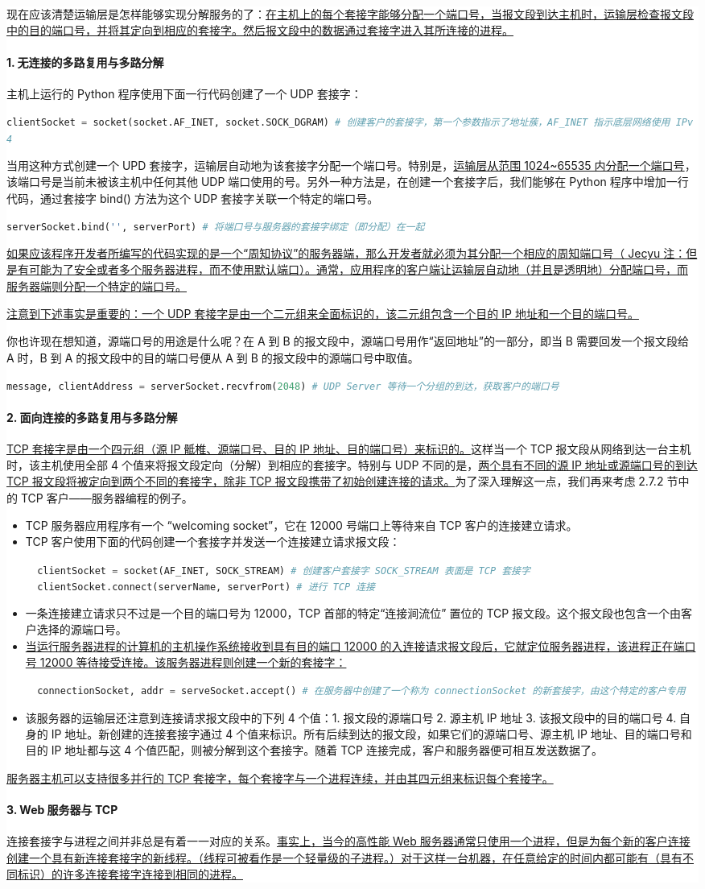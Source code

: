 现在应该清楚运输层是怎样能够实现分解服务的了：<u>在主机上的每个套接字能够分配一个端口号，当报文段到达主机时，运输层检查报文段中的目的端口号，并将其定向到相应的套接字。然后报文段中的数据通过套接字进入其所连接的进程。</u>

#### 1. 无连接的多路复用与多路分解

主机上运行的 Python 程序使用下面一行代码创建了一个 UDP 套接字：

```py
clientSocket = socket(socket.AF_INET, socket.SOCK_DGRAM) # 创建客户的套接字，第一个参数指示了地址蔟，AF_INET 指示底层网络使用 IPv4
```

当用这种方式创建一个 UPD 套接字，运输层自动地为该套接字分配一个端口号。特别是，<u>运输层从范围 1024~65535 内分配一个端口号</u>，该端口号是当前未被该主机中任何其他 UDP 端口使用的号。另外一种方法是，在创建一个套接字后，我们能够在 Python 程序中增加一行代码，通过套接字 bind() 方法为这个 UDP 套接字关联一个特定的端口号。

```py
serverSocket.bind('', serverPort) # 将端口号与服务器的套接字绑定（即分配）在一起
```

<u>如果应该程序开发者所编写的代码实现的是一个“周知协议”的服务器端，那么开发者就必须为其分配一个相应的周知端口号（ Jecyu 注：但是有可能为了安全或者多个服务器进程，而不使用默认端口）。通常，应用程序的客户端让运输层自动地（并且是透明地）分配端口号，而服务器端则分配一个特定的端口号。</u>

<u>注意到下述事实是重要的：一个 UDP 套接字是由一个二元组来全面标识的，该二元组包含一个目的 IP 地址和一个目的端口号。</u>

你也许现在想知道，源端口号的用途是什么呢？在 A 到 B 的报文段中，源端口号用作“返回地址”的一部分，即当 B 需要回发一个报文段给 A 时，B 到 A 的报文段中的目的端口号便从 A 到 B 的报文段中的源端口号中取值。

```py
message, clientAddress = serverSocket.recvfrom(2048) # UDP Server 等待一个分组的到达，获取客户的端口号
```

#### 2. 面向连接的多路复用与多路分解

<u>TCP 套接字是由一个四元组（源 IP 骶椎、源端口号、目的 IP 地址、目的端口号）来标识的。</u>这样当一个 TCP 报文段从网络到达一台主机时，该主机使用全部 4 个值来将报文段定向（分解）到相应的套接字。特别与 UDP 不同的是，<u>两个具有不同的源 IP 地址或源端口号的到达 TCP 报文段将被定向到两个不同的套接字，除非 TCP 报文段携带了初始创建连接的请求。</u>为了深入理解这一点，我们再来考虑 2.7.2 节中的 TCP 客户——服务器编程的例子。

- TCP 服务器应用程序有一个 “welcoming socket”，它在 12000 号端口上等待来自 TCP 客户的连接建立请求。
- TCP 客户使用下面的代码创建一个套接字并发送一个连接建立请求报文段：
  ```py
    clientSocket = socket(AF_INET, SOCK_STREAM) # 创建客户套接字 SOCK_STREAM 表面是 TCP 套接字
    clientSocket.connect(serverName, serverPort) # 进行 TCP 连接
  ```
- 一条连接建立请求只不过是一个目的端口号为 12000，TCP 首部的特定“连接涧流位” 置位的 TCP 报文段。这个报文段也包含一个由客户选择的源端口号。
- <u>当运行服务器进程的计算机的主机操作系统接收到具有目的端口 12000 的入连接请求报文段后，它就定位服务器进程，该进程正在端口号 12000 等待接受连接。该服务器进程则创建一个新的套接字： </u>
  ```py
    connectionSocket, addr = serveSocket.accept() # 在服务器中创建了一个称为 connectionSocket 的新套接字，由这个特定的客户专用
  ```
- 该服务器的运输层还注意到连接请求报文段中的下列 4 个值：1. 报文段的源端口号 2. 源主机 IP 地址 3. 该报文段中的目的端口号 4. 自身的 IP 地址。新创建的连接套接字通过 4 个值来标识。所有后续到达的报文段，如果它们的源端口号、源主机 IP 地址、目的端口号和目的 IP 地址都与这 4 个值匹配，则被分解到这个套接字。随着 TCP 连接完成，客户和服务器便可相互发送数据了。

<u>服务器主机可以支持很多并行的 TCP 套接字，每个套接字与一个进程连续，并由其四元组来标识每个套接字。</u>

#### 3. Web 服务器与 TCP

连接套接字与进程之间并非总是有着一一对应的关系。<u>事实上，当今的高性能 Web 服务器通常只使用一个进程，但是为每个新的客户连接创建一个具有新连接套接字的新线程。（线程可被看作是一个轻量级的子进程。）对于这样一台机器，在任意给定的时间内都可能有（具有不同标识）的许多连接套接字连接到相同的进程。</u>
